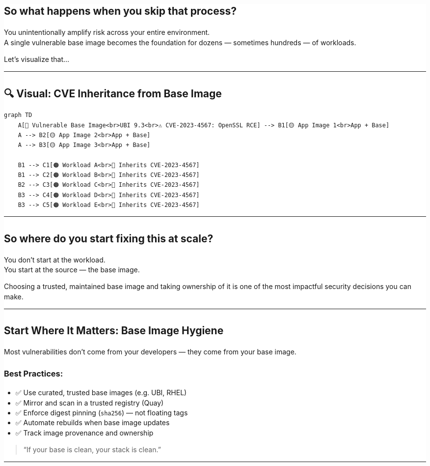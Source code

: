 ## So what happens when you skip that process?

You unintentionally amplify risk across your entire environment.  
A single vulnerable base image becomes the foundation for dozens — sometimes hundreds — of workloads.

Let’s visualize that…

---

## 🔍 Visual: CVE Inheritance from Base Image

```mermaid
graph TD
    A[🔵 Vulnerable Base Image<br>UBI 9.3<br>⚠️ CVE-2023-4567: OpenSSL RCE] --> B1[🟡 App Image 1<br>App + Base]
    A --> B2[🟡 App Image 2<br>App + Base]
    A --> B3[🟡 App Image 3<br>App + Base]

    B1 --> C1[🟠 Workload A<br>🚨 Inherits CVE-2023-4567]
    B1 --> C2[🟠 Workload B<br>🚨 Inherits CVE-2023-4567]
    B2 --> C3[🟠 Workload C<br>🚨 Inherits CVE-2023-4567]
    B3 --> C4[🟠 Workload D<br>🚨 Inherits CVE-2023-4567]
    B3 --> C5[🟠 Workload E<br>🚨 Inherits CVE-2023-4567]
```

---

## So where do you start fixing this at scale?

You don’t start at the workload.  
You start at the source — the base image.

Choosing a trusted, maintained base image and taking ownership of it is one of the most impactful security decisions you can make.

---

## Start Where It Matters: Base Image Hygiene

Most vulnerabilities don’t come from your developers — they come from your base image.

### Best Practices:
- ✅ Use curated, trusted base images (e.g. UBI, RHEL)  
- ✅ Mirror and scan in a trusted registry (Quay)  
- ✅ Enforce digest pinning (`sha256`) — not floating tags  
- ✅ Automate rebuilds when base image updates  
- ✅ Track image provenance and ownership  

> “If your base is clean, your stack is clean.”

---
